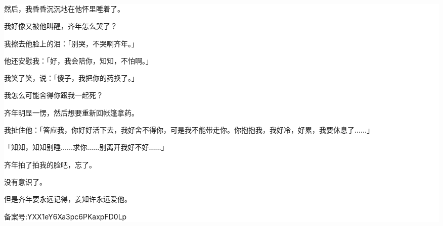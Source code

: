 然后，我昏昏沉沉地在他怀里睡着了。

我好像又被他叫醒，齐年怎么哭了？

我擦去他脸上的泪：「别哭，不哭啊齐年。」

他还安慰我：「好，我会陪你，知知，不怕啊。」

我笑了笑，说：「傻子，我把你的药换了。」

我怎么可能舍得你跟我一起死？

齐年明显一愣，然后想要重新回帐篷拿药。

我扯住他：「答应我，你好好活下去，我好舍不得你，可是我不能带走你。你抱抱我，我好冷，好累，我要休息了……」

「知知，知知别睡……求你……别离开我好不好……」

齐年拍了拍我的脸吧，忘了。

没有意识了。

但是齐年要永远记得，姜知许永远爱他。

备案号:YXX1eY6Xa3pc6PKaxpFD0Lp